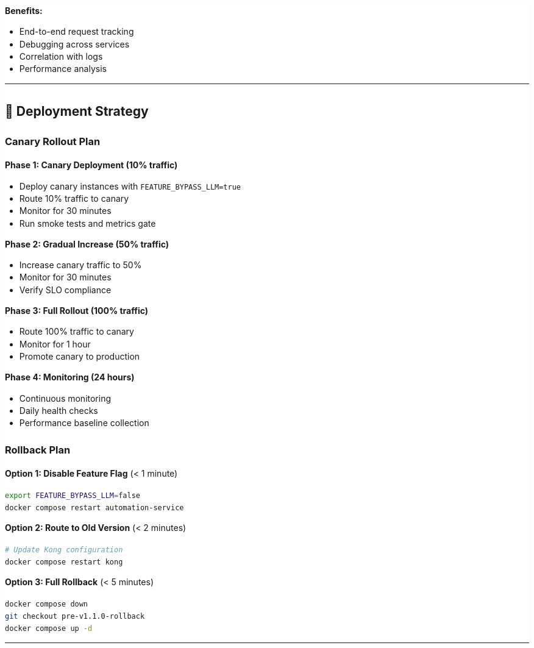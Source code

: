 **Benefits:**
- End-to-end request tracking
- Debugging across services
- Correlation with logs
- Performance analysis

---

## 🚀 Deployment Strategy

### Canary Rollout Plan

**Phase 1: Canary Deployment (10% traffic)**
- Deploy canary instances with `FEATURE_BYPASS_LLM=true`
- Route 10% traffic to canary
- Monitor for 30 minutes
- Run smoke tests and metrics gate

**Phase 2: Gradual Increase (50% traffic)**
- Increase canary traffic to 50%
- Monitor for 30 minutes
- Verify SLO compliance

**Phase 3: Full Rollout (100% traffic)**
- Route 100% traffic to canary
- Monitor for 1 hour
- Promote canary to production

**Phase 4: Monitoring (24 hours)**
- Continuous monitoring
- Daily health checks
- Performance baseline collection

### Rollback Plan

**Option 1: Disable Feature Flag** (< 1 minute)
```bash
export FEATURE_BYPASS_LLM=false
docker compose restart automation-service
```

**Option 2: Route to Old Version** (< 2 minutes)
```bash
# Update Kong configuration
docker compose restart kong
```

**Option 3: Full Rollback** (< 5 minutes)
```bash
docker compose down
git checkout pre-v1.1.0-rollback
docker compose up -d
```

---
